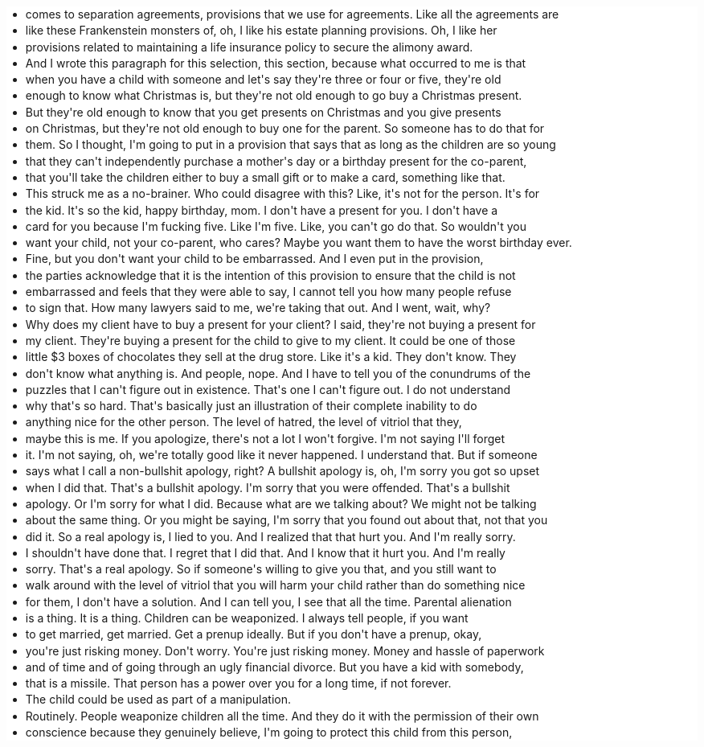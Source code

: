 *  comes to separation agreements, provisions that we use for agreements. Like all the agreements are
*  like these Frankenstein monsters of, oh, I like his estate planning provisions. Oh, I like her
*  provisions related to maintaining a life insurance policy to secure the alimony award.
*  And I wrote this paragraph for this selection, this section, because what occurred to me is that
*  when you have a child with someone and let's say they're three or four or five, they're old
*  enough to know what Christmas is, but they're not old enough to go buy a Christmas present.
*  But they're old enough to know that you get presents on Christmas and you give presents
*  on Christmas, but they're not old enough to buy one for the parent. So someone has to do that for
*  them. So I thought, I'm going to put in a provision that says that as long as the children are so young
*  that they can't independently purchase a mother's day or a birthday present for the co-parent,
*  that you'll take the children either to buy a small gift or to make a card, something like that.
*  This struck me as a no-brainer. Who could disagree with this? Like, it's not for the person. It's for
*  the kid. It's so the kid, happy birthday, mom. I don't have a present for you. I don't have a
*  card for you because I'm fucking five. Like I'm five. Like, you can't go do that. So wouldn't you
*  want your child, not your co-parent, who cares? Maybe you want them to have the worst birthday ever.
*  Fine, but you don't want your child to be embarrassed. And I even put in the provision,
*  the parties acknowledge that it is the intention of this provision to ensure that the child is not
*  embarrassed and feels that they were able to say, I cannot tell you how many people refuse
*  to sign that. How many lawyers said to me, we're taking that out. And I went, wait, why?
*  Why does my client have to buy a present for your client? I said, they're not buying a present for
*  my client. They're buying a present for the child to give to my client. It could be one of those
*  little $3 boxes of chocolates they sell at the drug store. Like it's a kid. They don't know. They
*  don't know what anything is. And people, nope. And I have to tell you of the conundrums of the
*  puzzles that I can't figure out in existence. That's one I can't figure out. I do not understand
*  why that's so hard. That's basically just an illustration of their complete inability to do
*  anything nice for the other person. The level of hatred, the level of vitriol that they,
*  maybe this is me. If you apologize, there's not a lot I won't forgive. I'm not saying I'll forget
*  it. I'm not saying, oh, we're totally good like it never happened. I understand that. But if someone
*  says what I call a non-bullshit apology, right? A bullshit apology is, oh, I'm sorry you got so upset
*  when I did that. That's a bullshit apology. I'm sorry that you were offended. That's a bullshit
*  apology. Or I'm sorry for what I did. Because what are we talking about? We might not be talking
*  about the same thing. Or you might be saying, I'm sorry that you found out about that, not that you
*  did it. So a real apology is, I lied to you. And I realized that that hurt you. And I'm really sorry.
*  I shouldn't have done that. I regret that I did that. And I know that it hurt you. And I'm really
*  sorry. That's a real apology. So if someone's willing to give you that, and you still want to
*  walk around with the level of vitriol that you will harm your child rather than do something nice
*  for them, I don't have a solution. And I can tell you, I see that all the time. Parental alienation
*  is a thing. It is a thing. Children can be weaponized. I always tell people, if you want
*  to get married, get married. Get a prenup ideally. But if you don't have a prenup, okay,
*  you're just risking money. Don't worry. You're just risking money. Money and hassle of paperwork
*  and of time and of going through an ugly financial divorce. But you have a kid with somebody,
*  that is a missile. That person has a power over you for a long time, if not forever.
*  The child could be used as part of a manipulation.
*  Routinely. People weaponize children all the time. And they do it with the permission of their own
*  conscience because they genuinely believe, I'm going to protect this child from this person,